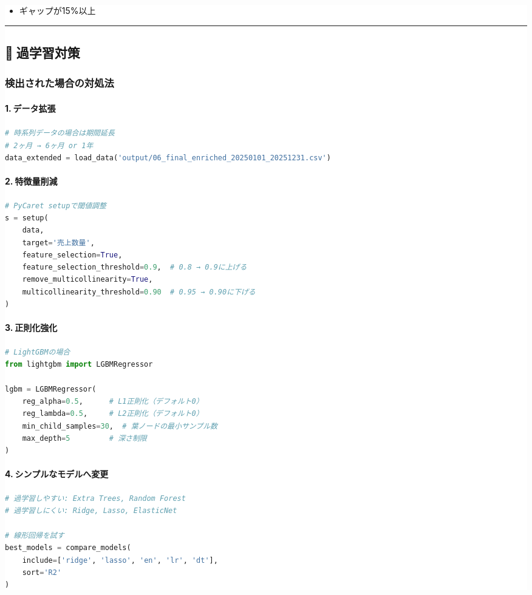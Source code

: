 - ギャップが15%以上

---

## 🔬 過学習対策

### 検出された場合の対処法

#### 1. データ拡張
```python
# 時系列データの場合は期間延長
# 2ヶ月 → 6ヶ月 or 1年
data_extended = load_data('output/06_final_enriched_20250101_20251231.csv')
```

#### 2. 特徴量削減
```python
# PyCaret setupで閾値調整
s = setup(
    data,
    target='売上数量',
    feature_selection=True,
    feature_selection_threshold=0.9,  # 0.8 → 0.9に上げる
    remove_multicollinearity=True,
    multicollinearity_threshold=0.90  # 0.95 → 0.90に下げる
)
```

#### 3. 正則化強化
```python
# LightGBMの場合
from lightgbm import LGBMRegressor

lgbm = LGBMRegressor(
    reg_alpha=0.5,      # L1正則化（デフォルト0）
    reg_lambda=0.5,     # L2正則化（デフォルト0）
    min_child_samples=30,  # 葉ノードの最小サンプル数
    max_depth=5         # 深さ制限
)
```

#### 4. シンプルなモデルへ変更
```python
# 過学習しやすい: Extra Trees, Random Forest
# 過学習しにくい: Ridge, Lasso, ElasticNet

# 線形回帰を試す
best_models = compare_models(
    include=['ridge', 'lasso', 'en', 'lr', 'dt'],
    sort='R2'
)
```
